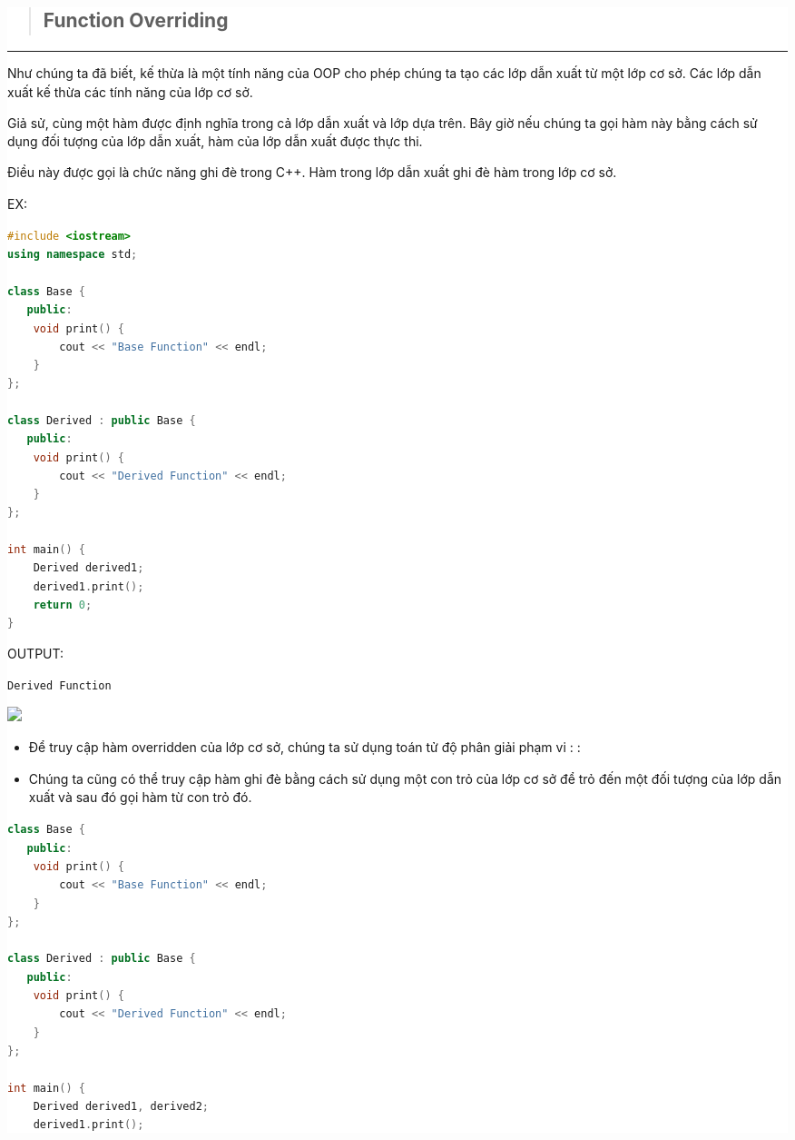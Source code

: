 > ## Function Overriding
---

Như chúng ta đã biết, kế thừa là một tính năng của OOP cho phép chúng ta tạo các lớp dẫn xuất từ một lớp cơ sở. Các lớp dẫn xuất kế thừa các tính năng của lớp cơ sở.

Giả sử, cùng một hàm được định nghĩa trong cả lớp dẫn xuất và lớp dựa trên. Bây giờ nếu chúng ta gọi hàm này bằng cách sử dụng đối tượng của lớp dẫn xuất, hàm của lớp dẫn xuất được thực thi.

Điều này được gọi là chức năng ghi đè trong C++. Hàm trong lớp dẫn xuất ghi đè hàm trong lớp cơ sở.

EX:

```c++
#include <iostream>
using namespace std;

class Base {
   public:
    void print() {
        cout << "Base Function" << endl;
    }
};

class Derived : public Base {
   public:
    void print() {
        cout << "Derived Function" << endl;
    }
};

int main() {
    Derived derived1;
    derived1.print();
    return 0;
}
```

OUTPUT:

```
Derived Function
```

![](https://cdn.programiz.com/sites/tutorial2program/files/cpp-function-overriding.png)

- Để truy cập hàm overridden của lớp cơ sở, chúng ta sử dụng toán tử độ phân giải phạm vi : :

- Chúng ta cũng có thể truy cập hàm ghi đè bằng cách sử dụng một con trỏ của lớp cơ sở để trỏ đến một đối tượng của lớp dẫn xuất và sau đó gọi hàm từ con trỏ đó.

```c++
class Base {
   public:
    void print() {
        cout << "Base Function" << endl;
    }
};

class Derived : public Base {
   public:
    void print() {
        cout << "Derived Function" << endl;
    }
};

int main() {
    Derived derived1, derived2;
    derived1.print();
```